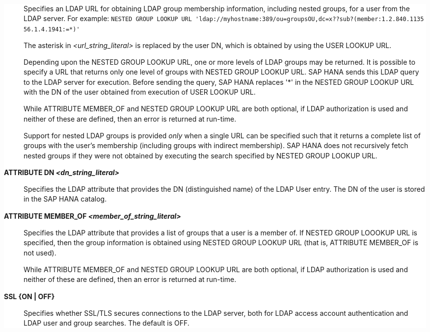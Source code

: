 </b></dt>
<dd>

Specifies an LDAP URL for obtaining LDAP group membership information, including nested groups, for a user from the LDAP server. For example: `NESTED GROUP LOOKUP URL 'ldap://myhostname:389/ou=groupsOU,dc=x??sub?(member:1.2.840.113556.1.4.1941:=*)'`

The asterisk in *<url\_string\_literal\>* is replaced by the user DN, which is obtained by using the USER LOOKUP URL.

Depending upon the NESTED GROUP LOOKUP URL, one or more levels of LDAP groups may be returned. It is possible to specify a URL that returns only one level of groups with NESTED GROUP LOOKUP URL. SAP HANA sends this LDAP query to the LDAP server for execution. Before sending the query, SAP HANA replaces '\*' in the NESTED GROUP LOOKUP URL with the DN of the user obtained from execution of USER LOOKUP URL.

While ATTRIBUTE MEMBER\_OF and NESTED GROUP LOOKUP URL are both optional, if LDAP authorization is used and neither of these are defined, then an error is returned at run-time.

Support for nested LDAP groups is provided *only* when a single URL can be specified such that it returns a complete list of groups with the user’s membership \(including groups with indirect membership\). SAP HANA does not recursively fetch nested groups if they were not obtained by executing the search specified by NESTED GROUP LOOKUP URL.



</dd><dt><b>

ATTRIBUTE DN *<dn\_string\_literal\>*

</b></dt>
<dd>

Specifies the LDAP attribute that provides the DN \(distinguished name\) of the LDAP User entry. The DN of the user is stored in the SAP HANA catalog.



</dd><dt><b>

ATTRIBUTE MEMBER\_OF *<member\_of\_string\_literal\>*

</b></dt>
<dd>

Specifies the LDAP attribute that provides a list of groups that a user is a member of. If NESTED GROUP LOOOKUP URL is specified, then the group information is obtained using NESTED GROUP LOOKUP URL \(that is, ATTRIBUTE MEMBER\_OF is not used\).

While ATTRIBUTE MEMBER\_OF and NESTED GROUP LOOKUP URL are both optional, if LDAP authorization is used and neither of these are defined, then an error is returned at run-time.



</dd><dt><b>

SSL \{ON | OFF\}

</b></dt>
<dd>

Specifies whether SSL/TLS secures connections to the LDAP server, both for LDAP access account authentication and LDAP user and group searches. The default is OFF.
